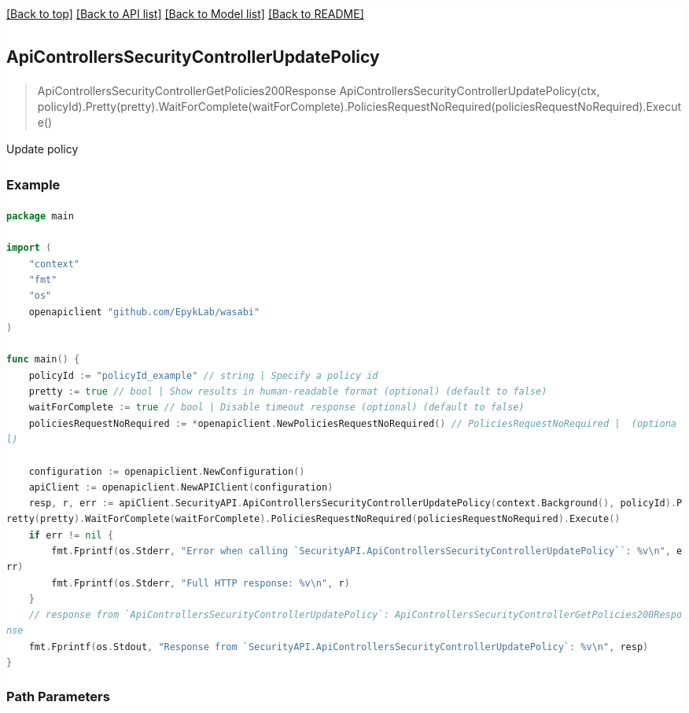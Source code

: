 [[Back to top]](#) [[Back to API list]](../README.md#documentation-for-api-endpoints)
[[Back to Model list]](../README.md#documentation-for-models)
[[Back to README]](../README.md)


## ApiControllersSecurityControllerUpdatePolicy

> ApiControllersSecurityControllerGetPolicies200Response ApiControllersSecurityControllerUpdatePolicy(ctx, policyId).Pretty(pretty).WaitForComplete(waitForComplete).PoliciesRequestNoRequired(policiesRequestNoRequired).Execute()

Update policy



### Example

```go
package main

import (
	"context"
	"fmt"
	"os"
	openapiclient "github.com/EpykLab/wasabi"
)

func main() {
	policyId := "policyId_example" // string | Specify a policy id
	pretty := true // bool | Show results in human-readable format (optional) (default to false)
	waitForComplete := true // bool | Disable timeout response (optional) (default to false)
	policiesRequestNoRequired := *openapiclient.NewPoliciesRequestNoRequired() // PoliciesRequestNoRequired |  (optional)

	configuration := openapiclient.NewConfiguration()
	apiClient := openapiclient.NewAPIClient(configuration)
	resp, r, err := apiClient.SecurityAPI.ApiControllersSecurityControllerUpdatePolicy(context.Background(), policyId).Pretty(pretty).WaitForComplete(waitForComplete).PoliciesRequestNoRequired(policiesRequestNoRequired).Execute()
	if err != nil {
		fmt.Fprintf(os.Stderr, "Error when calling `SecurityAPI.ApiControllersSecurityControllerUpdatePolicy``: %v\n", err)
		fmt.Fprintf(os.Stderr, "Full HTTP response: %v\n", r)
	}
	// response from `ApiControllersSecurityControllerUpdatePolicy`: ApiControllersSecurityControllerGetPolicies200Response
	fmt.Fprintf(os.Stdout, "Response from `SecurityAPI.ApiControllersSecurityControllerUpdatePolicy`: %v\n", resp)
}
```

### Path Parameters
